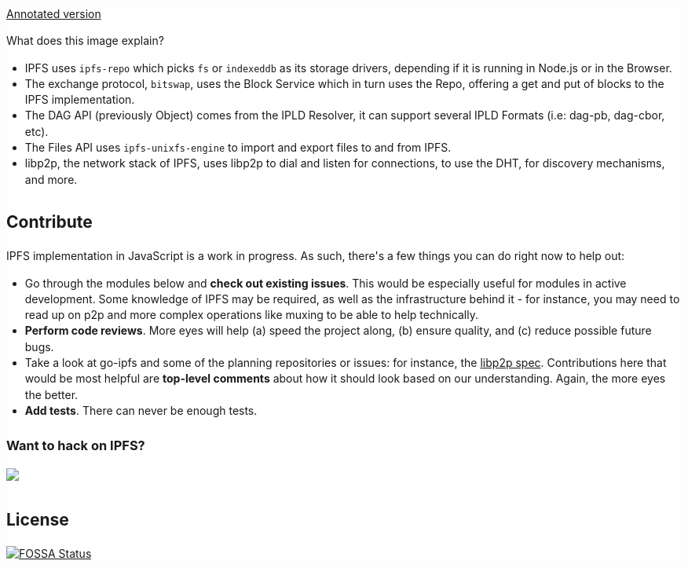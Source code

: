 [Annotated version](https://user-images.githubusercontent.com/1211152/47606420-b6265780-da13-11e8-923b-b365a8534e0e.png)

What does this image explain?

- IPFS uses `ipfs-repo` which picks `fs` or `indexeddb` as its storage drivers, depending if it is running in Node.js or in the Browser.
- The exchange protocol, `bitswap`, uses the Block Service which in turn uses the Repo, offering a get and put of blocks to the IPFS implementation.
- The DAG API (previously Object) comes from the IPLD Resolver, it can support several IPLD Formats (i.e: dag-pb, dag-cbor, etc).
- The Files API uses `ipfs-unixfs-engine` to import and export files to and from IPFS.
- libp2p, the network stack of IPFS, uses libp2p to dial and listen for connections, to use the DHT, for discovery mechanisms, and more.

## Contribute

IPFS implementation in JavaScript is a work in progress. As such, there's a few things you can do right now to help out:

- Go through the modules below and **check out existing issues**. This would be especially useful for modules in active development. Some knowledge of IPFS may be required, as well as the infrastructure behind it - for instance, you may need to read up on p2p and more complex operations like muxing to be able to help technically.
- **Perform code reviews**. More eyes will help (a) speed the project along, (b) ensure quality, and (c) reduce possible future bugs.
- Take a look at go-ipfs and some of the planning repositories or issues: for instance, the [libp2p spec](https://github.com/ipfs/specs/pull/19). Contributions here that would be most helpful are **top-level comments** about how it should look based on our understanding. Again, the more eyes the better.
- **Add tests**. There can never be enough tests.

### Want to hack on IPFS?

[![](https://cdn.rawgit.com/jbenet/contribute-ipfs-gif/master/img/contribute.gif)](https://github.com/ipfs/community/blob/master/CONTRIBUTING.md)

## License

[![FOSSA Status](https://app.fossa.io/api/projects/git%2Bgithub.com%2Fipfs%2Fjs-ipfs.svg?type=large)](https://app.fossa.io/projects/git%2Bgithub.com%2Fipfs%2Fjs-ipfs?ref=badge_large)
